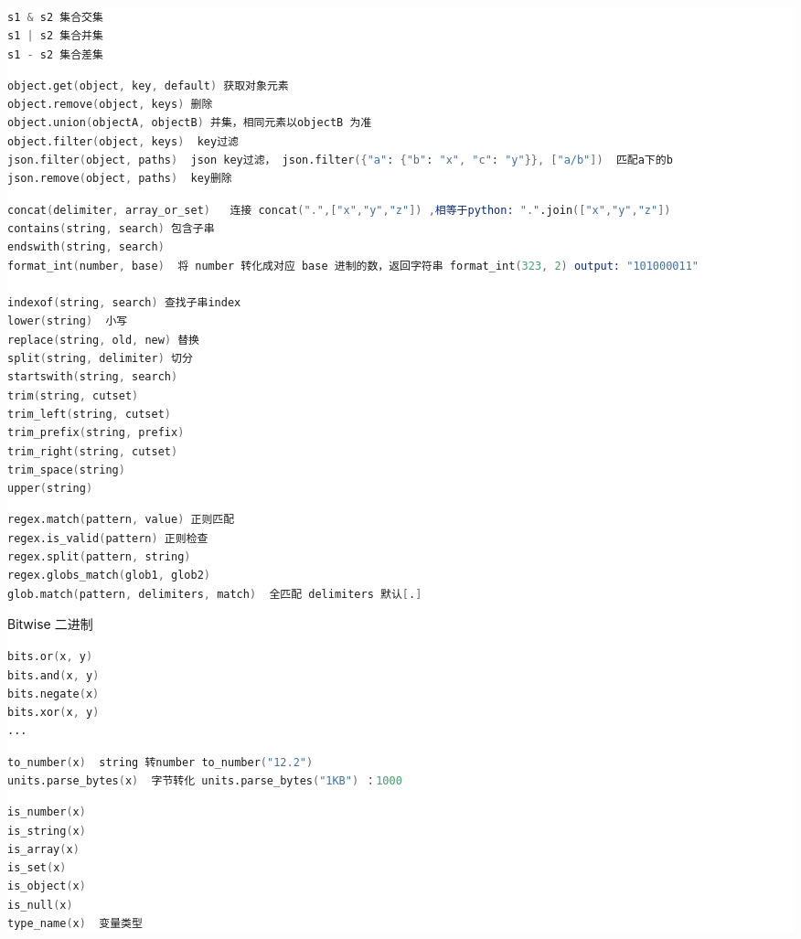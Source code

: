 ```s
s1 & s2 集合交集
s1 | s2 集合并集
s1 - s2 集合差集
```
```s
object.get(object, key, default) 获取对象元素
object.remove(object, keys) 删除
object.union(objectA, objectB) 并集，相同元素以objectB 为准
object.filter(object, keys)  key过滤
json.filter(object, paths)  json key过滤， json.filter({"a": {"b": "x", "c": "y"}}, ["a/b"])  匹配a下的b
json.remove(object, paths)  key删除
```

```s
concat(delimiter, array_or_set)   连接 concat(".",["x","y","z"]) ,相等于python: ".".join(["x","y","z"])
contains(string, search) 包含子串
endswith(string, search)
format_int(number, base)  将 number 转化成对应 base 进制的数，返回字符串 format_int(323, 2) output: "101000011"

indexof(string, search) 查找子串index
lower(string)  小写
replace(string, old, new) 替换
split(string, delimiter) 切分
startswith(string, search)
trim(string, cutset)
trim_left(string, cutset)
trim_prefix(string, prefix)
trim_right(string, cutset)
trim_space(string)
upper(string)
```

```s
regex.match(pattern, value) 正则匹配
regex.is_valid(pattern) 正则检查
regex.split(pattern, string)
regex.globs_match(glob1, glob2)
glob.match(pattern, delimiters, match)  全匹配 delimiters 默认[.]
```

Bitwise 二进制
```s
bits.or(x, y)
bits.and(x, y)
bits.negate(x)
bits.xor(x, y)
...
```

```s
to_number(x)  string 转number to_number("12.2")
units.parse_bytes(x)  字节转化 units.parse_bytes("1KB") ：1000 
```

```s
is_number(x)
is_string(x)
is_array(x)
is_set(x)
is_object(x)
is_null(x)
type_name(x)  变量类型
```

